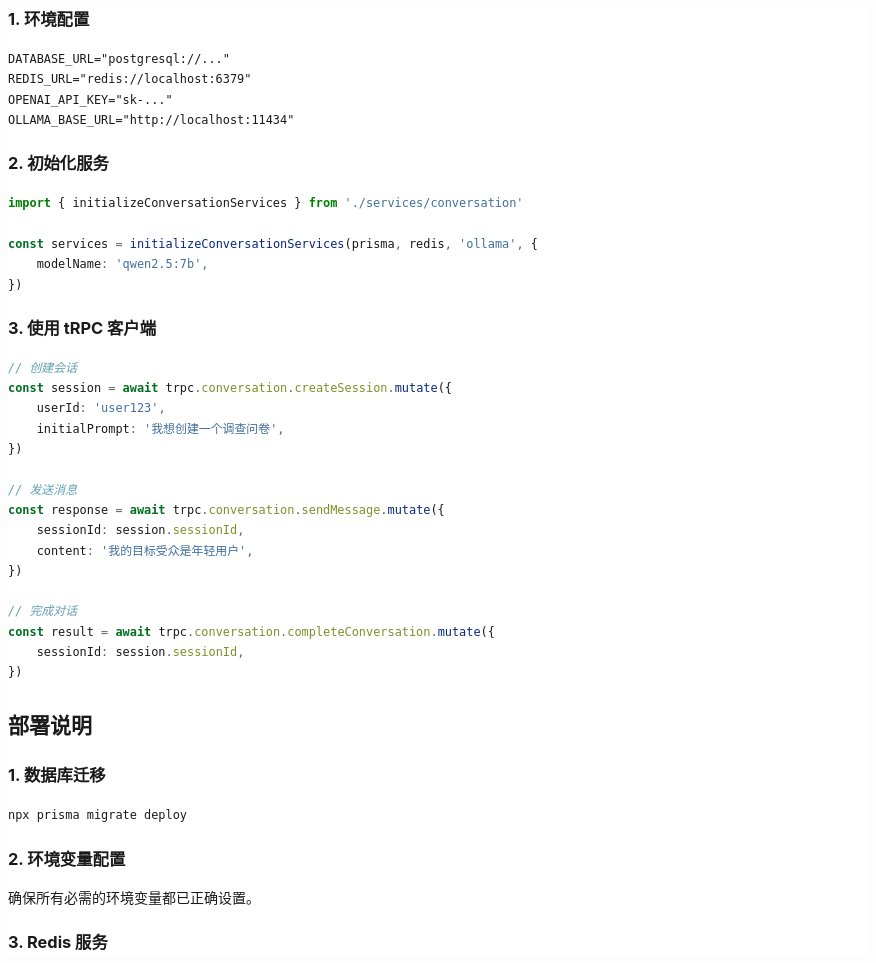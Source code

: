 ### 1. 环境配置

```env
DATABASE_URL="postgresql://..."
REDIS_URL="redis://localhost:6379"
OPENAI_API_KEY="sk-..."
OLLAMA_BASE_URL="http://localhost:11434"
```

### 2. 初始化服务

```typescript
import { initializeConversationServices } from './services/conversation'

const services = initializeConversationServices(prisma, redis, 'ollama', {
	modelName: 'qwen2.5:7b',
})
```

### 3. 使用 tRPC 客户端

```typescript
// 创建会话
const session = await trpc.conversation.createSession.mutate({
	userId: 'user123',
	initialPrompt: '我想创建一个调查问卷',
})

// 发送消息
const response = await trpc.conversation.sendMessage.mutate({
	sessionId: session.sessionId,
	content: '我的目标受众是年轻用户',
})

// 完成对话
const result = await trpc.conversation.completeConversation.mutate({
	sessionId: session.sessionId,
})
```

## 部署说明

### 1. 数据库迁移

```bash
npx prisma migrate deploy
```

### 2. 环境变量配置

确保所有必需的环境变量都已正确设置。

### 3. Redis 服务
